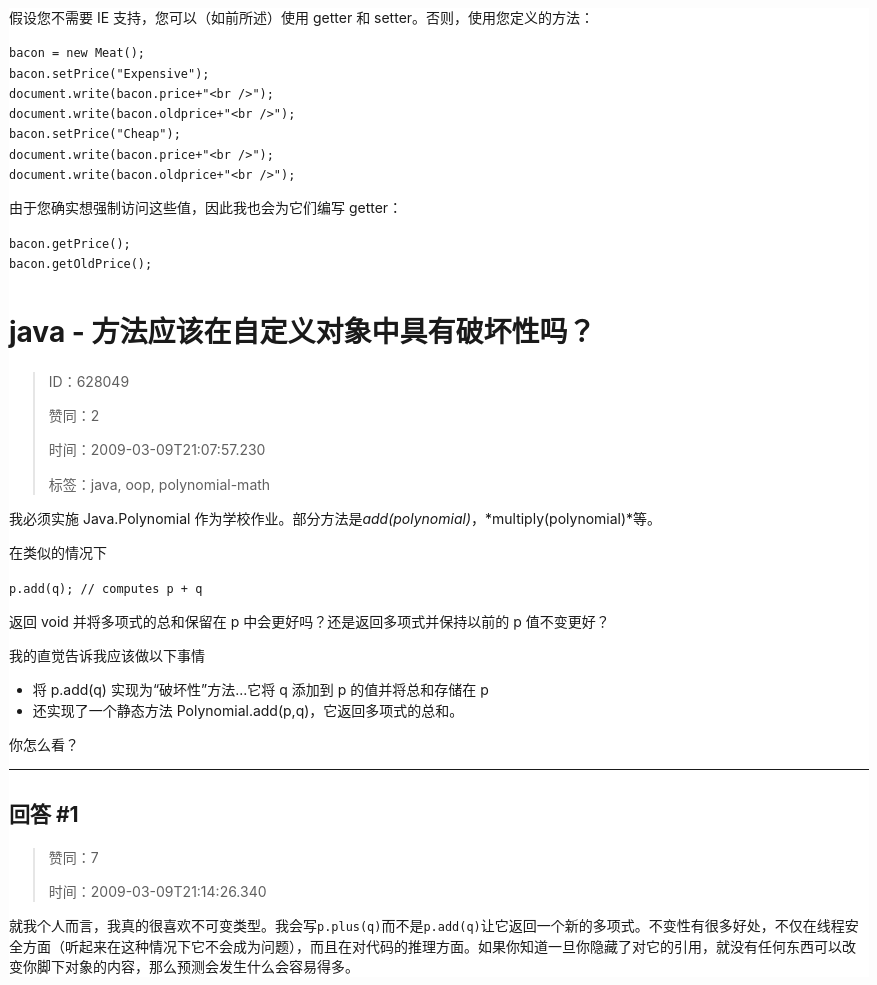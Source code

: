 假设您不需要 IE 支持，您可以（如前所述）使用 getter 和 setter。否则，使用您定义的方法：

```
bacon = new Meat();
bacon.setPrice("Expensive");
document.write(bacon.price+"<br />");
document.write(bacon.oldprice+"<br />");
bacon.setPrice("Cheap");
document.write(bacon.price+"<br />");
document.write(bacon.oldprice+"<br />"); 
```

由于您确实想强制访问这些值，因此我也会为它们编写 getter：

```
bacon.getPrice();
bacon.getOldPrice(); 
```

# java - 方法应该在自定义对象中具有破坏性吗？

> ID：628049
> 
> 赞同：2
> 
> 时间：2009-03-09T21:07:57.230
> 
> 标签：java, oop, polynomial-math

我必须实施 Java.Polynomial 作为学校作业。部分方法是*add(polynomial)*，*multiply(polynomial)*等。

在类似的情况下

```
p.add(q); // computes p + q 
```

返回 void 并将多项式的总和保留在 p 中会更好吗？还是返回多项式并保持以前的 p 值不变更好？

我的直觉告诉我应该做以下事情

*   将 p.add(q) 实现为“破坏性”方法...它将 q 添加到 p 的值并将总和存储在 p
*   还实现了一个静态方法 Polynomial.add(p,q)，它返回多项式的总和。

你怎么看？

* * *

## 回答 #1

> 赞同：7
> 
> 时间：2009-03-09T21:14:26.340

就我个人而言，我真的很喜欢不可变类型。我会写`p.plus(q)`而不是`p.add(q)`让它返回一个新的多项式。不变性有很多好处，不仅在线程安全方面（听起来在这种情况下它不会成为问题），而且在对代码的推理方面。如果你知道一旦你隐藏了对它的引用，就没有任何东西可以改变你脚下对象的内容，那么预测会发生什么会容易得多。
